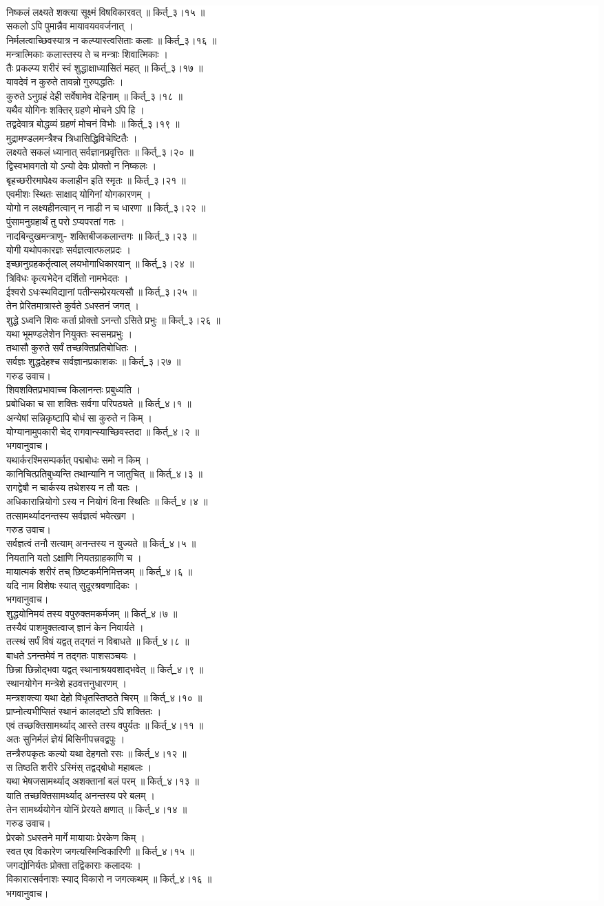 निष्कलं लक्ष्यते शक्त्या सूक्ष्मं विषविकारवत्  ॥ किर्त्_३।१५ ॥  
सकलो ऽपि पुमान्नैव मायावयववर्जनात्  ।  
निर्मलत्वाच्छिवस्यात्र न कल्प्यास्त्वसिताः कलाः  ॥ किर्त्_३।१६ ॥  
मन्त्रात्मिकाः कलास्तस्य ते च मन्त्राः शिवात्मिकाः  ।  
तैः प्रकल्प्य शरीरं स्वं शुद्धाक्षाध्यासितं महत्  ॥ किर्त्_३।१७ ॥  
यावदेवं न कुरुते तावन्नो गुरुपद्धतिः  ।  
कुरुते ऽनुग्रहं देही सर्वेषामेव देहिनाम्  ॥ किर्त्_३।१८ ॥  
यथैव योगिनः शक्तिर् ग्रहणे मोचने ऽपि हि  ।  
तद्वदेवात्र बोद्धव्यं ग्रहणं मोचनं विभोः  ॥ किर्त्_३।१९ ॥  
मुद्रामण्डलमन्त्रैश्च त्रिधासिद्धिविचेष्टितैः  ।  
लक्ष्यते सकलं ध्यानात् सर्वज्ञानप्रवृत्तितः  ॥ किर्त्_३।२० ॥  
द्विस्वभावगतो यो ऽन्यो देवः प्रोक्तो न निष्कलः  ।  
बृहच्छरीरमापेक्ष्य कलाहीन इति स्मृतः  ॥ किर्त्_३।२१ ॥  
एवमीशः स्थितः साक्षाद् योगिनां योगकारणम्  ।  
योगो न लक्ष्यहीनत्वान् न नाडी न च धारणा  ॥ किर्त्_३।२२ ॥  
पुंसामनुग्रहार्थं तु परो ऽप्यपरतां गतः  ।  
नादबिन्दुखमन्त्राणु- शक्तिबीजकलान्तगः  ॥ किर्त्_३।२३ ॥  
योगी यथोपकारज्ञः सर्वज्ञत्वात्फलप्रदः  ।  
इच्छानुग्रहकर्तृत्वाल् लयभोगाधिकारवान्  ॥ किर्त्_३।२४ ॥  
त्रिविधः कृत्यभेदेन दर्शितो नामभेदतः  ।  
ईश्वरो ऽधःस्थविद्यानां पतीन्सम्प्रेरयत्यसौ  ॥ किर्त्_३।२५ ॥  
तेन प्रेरितमात्रास्ते कुर्वते ऽधस्तनं जगत्  ।  
शुद्धे ऽध्वनि शिवः कर्ता प्रोक्तो ऽनन्तो ऽसिते प्रभुः  ॥ किर्त्_३।२६ ॥  
यथा भूमण्डलेशेन नियुक्तः स्वसमप्रभुः  ।  
तथासौ कुरुते सर्वं तच्छक्तिप्रतिबोधितः  ।  
सर्वज्ञः शुद्धदेहश्च सर्वज्ञानप्रकाशकः  ॥ किर्त्_३।२७ ॥  
गरुड उवाच।  
शिवशक्तिप्रभावाच्च किलानन्तः प्रबुध्यति  ।  
प्रबोधिका च सा शक्तिः सर्वगा परिपठ्यते  ॥ किर्त्_४।१ ॥  
अन्येषां सन्निकृष्टापि बोधं सा कुरुते न किम्  ।  
योग्यानामुपकारी चेद् रागवान्स्याच्छिवस्तदा  ॥ किर्त्_४।२ ॥  
भगवानुवाच।  
यथार्करश्मिसम्पर्कात् पद्मबोधः समो न किम्  ।  
कानिचित्प्रतिबुध्यन्ति तथान्यानि न जातुचित्  ॥ किर्त्_४।३ ॥  
रागद्वेषौ न चार्कस्य तथेशस्य न तौ यतः  ।  
अधिकारान्नियोगो ऽस्य न नियोगं विना स्थितिः  ॥ किर्त्_४।४ ॥  
तत्सामर्थ्यादनन्तस्य सर्वज्ञत्वं भवेत्खग  ।  
गरुड उवाच।  
सर्वज्ञत्वं तनौ सत्याम् अनन्तस्य न युज्यते  ॥ किर्त्_४।५ ॥  
नियतानि यतो ऽक्षाणि नियतग्राहकाणि च  ।  
मायात्मकं शरीरं तच् छिष्टकर्मनिमित्तजम्  ॥ किर्त्_४।६ ॥  
यदि नाम विशेषः स्यात् सुदूरश्रवणादिकः  ।  
भगवानुवाच।  
शुद्धयोनिमयं तस्य वपुरुक्तमकर्मजम्  ॥ किर्त्_४।७ ॥  
तस्यैवं पाशमुक्तत्वाज् ज्ञानं केन निवार्यते  ।  
तत्स्थं सर्पं विषं यद्वत् तद्गतं न विबाधते  ॥ किर्त्_४।८ ॥  
बाधते ऽनन्तमेवं न तद्गतः पाशसञ्चयः  ।  
छिन्ना छिन्नोद्भवा यद्वत् स्थानाश्रयवशाद्भवेत्  ॥ किर्त्_४।९ ॥  
स्थानयोगेन मन्त्रेशे हठवत्तनुधारणम्  ।  
मन्त्रशक्त्या यथा देहो विधृतस्तिष्ठते चिरम्  ॥ किर्त्_४।१० ॥  
प्राप्नोत्यभीप्सितं स्थानं कालदष्टो ऽपि शक्तितः  ।  
एवं तच्छक्तिसामर्थ्याद् आस्ते तस्य वपुर्यतः  ॥ किर्त्_४।११ ॥  
अतः सुनिर्मलं ज्ञेयं बिसिनीपत्त्रवद्वपुः  ।  
तन्त्रैरुपकृतः कल्यो यथा देहगतो रसः  ॥ किर्त्_४।१२ ॥  
स तिष्ठति शरीरे ऽस्मिंस् तद्वद्बोधो महाबलः  ।  
यथा भेषजसामर्थ्याद् अशक्तानां बलं परम्  ॥ किर्त्_४।१३ ॥  
याति तच्छक्तिसामर्थ्याद् अनन्तस्य परे बलम्  ।  
तेन सामर्थ्ययोगेन योनिं प्रेरयते क्षणात्  ॥ किर्त्_४।१४ ॥  
गरुड उवाच।  
प्रेरको ऽधस्तने मार्गे मायायाः प्रेरकेण किम्  ।  
स्वत एव विकारेण जगत्यस्मिन्विकारिणी  ॥ किर्त्_४।१५ ॥  
जगद्योनिर्यतः प्रोक्ता तद्विकाराः कलादयः  ।  
विकारात्सर्वनाशः स्याद् विकारो न जगत्कथम्  ॥ किर्त्_४।१६ ॥  
भगवानुवाच।  